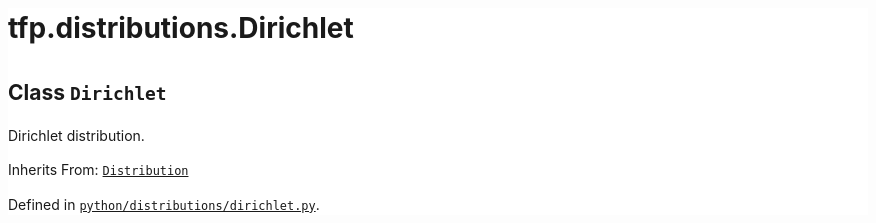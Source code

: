 <div itemscope itemtype="http://developers.google.com/ReferenceObject">
<meta itemprop="name" content="tfp.distributions.Dirichlet" />
<meta itemprop="path" content="Stable" />
<meta itemprop="property" content="allow_nan_stats"/>
<meta itemprop="property" content="batch_shape"/>
<meta itemprop="property" content="concentration"/>
<meta itemprop="property" content="dtype"/>
<meta itemprop="property" content="event_shape"/>
<meta itemprop="property" content="name"/>
<meta itemprop="property" content="parameters"/>
<meta itemprop="property" content="reparameterization_type"/>
<meta itemprop="property" content="total_concentration"/>
<meta itemprop="property" content="validate_args"/>
<meta itemprop="property" content="__getitem__"/>
<meta itemprop="property" content="__init__"/>
<meta itemprop="property" content="__iter__"/>
<meta itemprop="property" content="batch_shape_tensor"/>
<meta itemprop="property" content="cdf"/>
<meta itemprop="property" content="copy"/>
<meta itemprop="property" content="covariance"/>
<meta itemprop="property" content="cross_entropy"/>
<meta itemprop="property" content="entropy"/>
<meta itemprop="property" content="event_shape_tensor"/>
<meta itemprop="property" content="is_scalar_batch"/>
<meta itemprop="property" content="is_scalar_event"/>
<meta itemprop="property" content="kl_divergence"/>
<meta itemprop="property" content="log_cdf"/>
<meta itemprop="property" content="log_prob"/>
<meta itemprop="property" content="log_survival_function"/>
<meta itemprop="property" content="mean"/>
<meta itemprop="property" content="mode"/>
<meta itemprop="property" content="param_shapes"/>
<meta itemprop="property" content="param_static_shapes"/>
<meta itemprop="property" content="prob"/>
<meta itemprop="property" content="quantile"/>
<meta itemprop="property" content="sample"/>
<meta itemprop="property" content="stddev"/>
<meta itemprop="property" content="survival_function"/>
<meta itemprop="property" content="variance"/>
</div>

# tfp.distributions.Dirichlet

## Class `Dirichlet`

Dirichlet distribution.

Inherits From: [`Distribution`](../../tfp/distributions/Distribution.md)



Defined in [`python/distributions/dirichlet.py`](https://github.com/tensorflow/probability/tree/master/tensorflow_probability/python/distributions/dirichlet.py).
